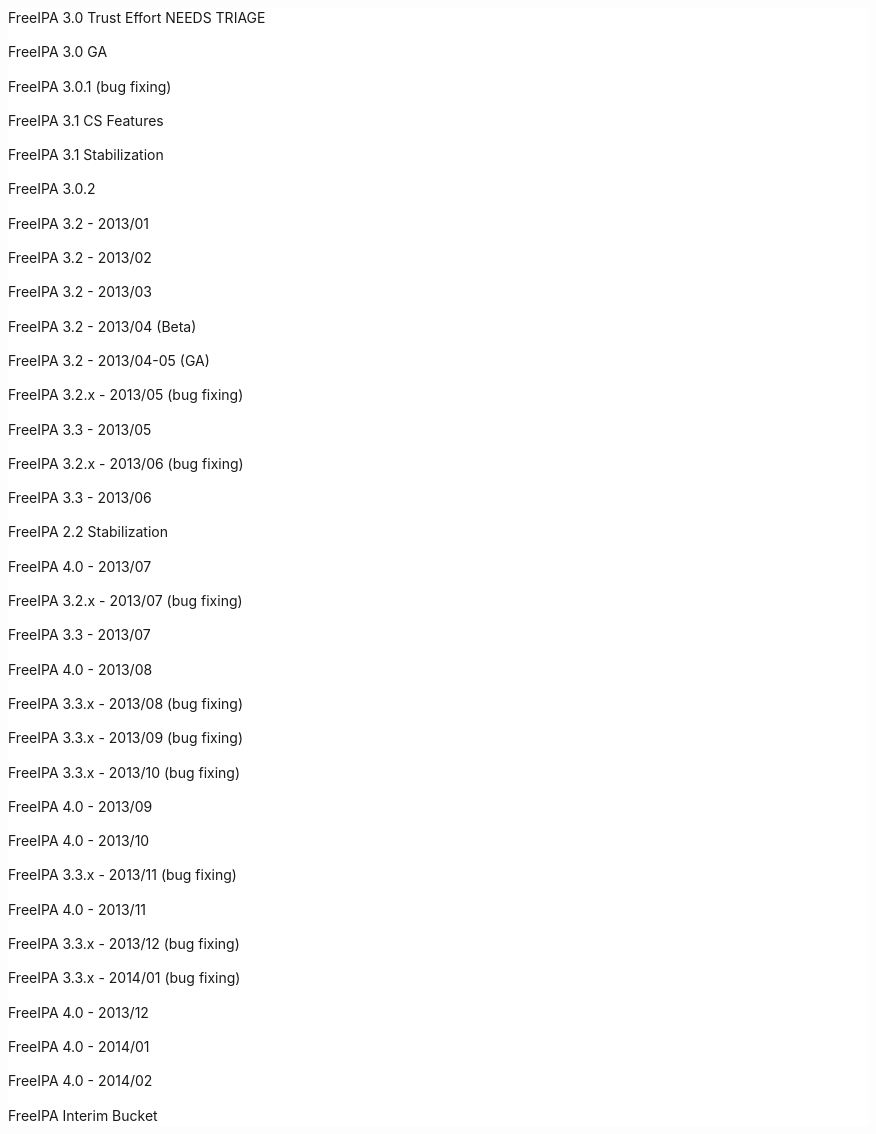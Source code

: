 FreeIPA 3.0 Trust Effort NEEDS TRIAGE 

FreeIPA 3.0 GA 

FreeIPA 3.0.1 (bug fixing) 

FreeIPA 3.1 CS Features 

FreeIPA 3.1 Stabilization 

FreeIPA 3.0.2 

FreeIPA 3.2 - 2013/01 

FreeIPA 3.2 - 2013/02 

FreeIPA 3.2 - 2013/03 

FreeIPA 3.2 - 2013/04 (Beta) 

FreeIPA 3.2 - 2013/04-05 (GA) 

FreeIPA 3.2.x - 2013/05 (bug fixing) 

FreeIPA 3.3 - 2013/05 

FreeIPA 3.2.x - 2013/06 (bug fixing) 

FreeIPA 3.3 - 2013/06 

FreeIPA 2.2 Stabilization 

FreeIPA 4.0 - 2013/07 

FreeIPA 3.2.x - 2013/07 (bug fixing) 

FreeIPA 3.3 - 2013/07 

FreeIPA 4.0 - 2013/08 

FreeIPA 3.3.x - 2013/08 (bug fixing) 

FreeIPA 3.3.x - 2013/09 (bug fixing) 

FreeIPA 3.3.x - 2013/10 (bug fixing) 

FreeIPA 4.0 - 2013/09 

FreeIPA 4.0 - 2013/10 

FreeIPA 3.3.x - 2013/11 (bug fixing) 

FreeIPA 4.0 - 2013/11 

FreeIPA 3.3.x - 2013/12 (bug fixing) 

FreeIPA 3.3.x - 2014/01 (bug fixing) 

FreeIPA 4.0 - 2013/12 

FreeIPA 4.0 - 2014/01 

FreeIPA 4.0 - 2014/02 

FreeIPA Interim Bucket 
